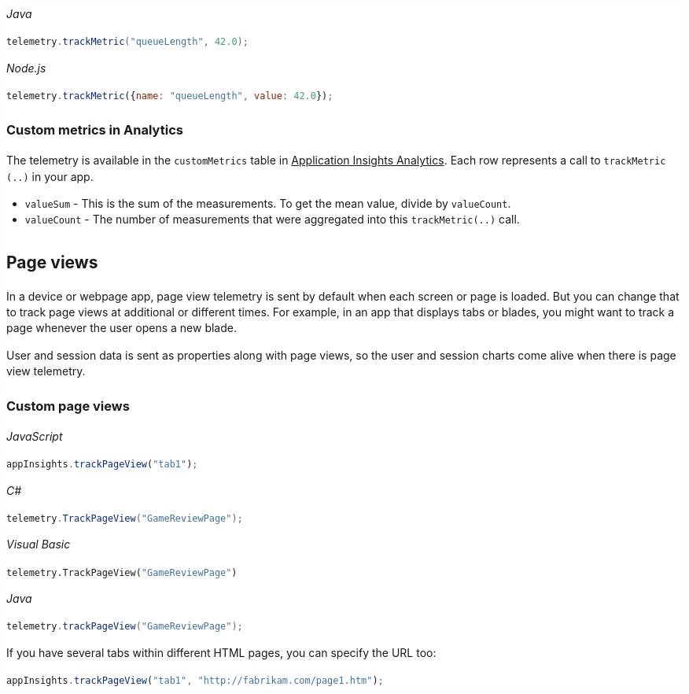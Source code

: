*Java*

```java
telemetry.trackMetric("queueLength", 42.0);
```

*Node.js*

```javascript
telemetry.trackMetric({name: "queueLength", value: 42.0});
```

### Custom metrics in Analytics

The telemetry is available in the `customMetrics` table in [Application Insights Analytics](../logs/log-query-overview.md). Each row represents a call to `trackMetric(..)` in your app.

* `valueSum` - This is the sum of the measurements. To get the mean value, divide by `valueCount`.
* `valueCount` - The number of measurements that were aggregated into this `trackMetric(..)` call.

## Page views

In a device or webpage app, page view telemetry is sent by default when each screen or page is loaded. But you can change that to track page views at additional or different times. For example, in an app that displays tabs or blades, you might want to track a page whenever the user opens a new blade.

User and session data is sent as properties along with page views, so the user and session charts come alive when there is page view telemetry.

### Custom page views

*JavaScript*

```javascript
appInsights.trackPageView("tab1");
```

*C#*

```csharp
telemetry.TrackPageView("GameReviewPage");
```

*Visual Basic*

```vb
telemetry.TrackPageView("GameReviewPage")
```

*Java*

```java
telemetry.trackPageView("GameReviewPage");
```

If you have several tabs within different HTML pages, you can specify the URL too:

```javascript
appInsights.trackPageView("tab1", "http://fabrikam.com/page1.htm");
```
